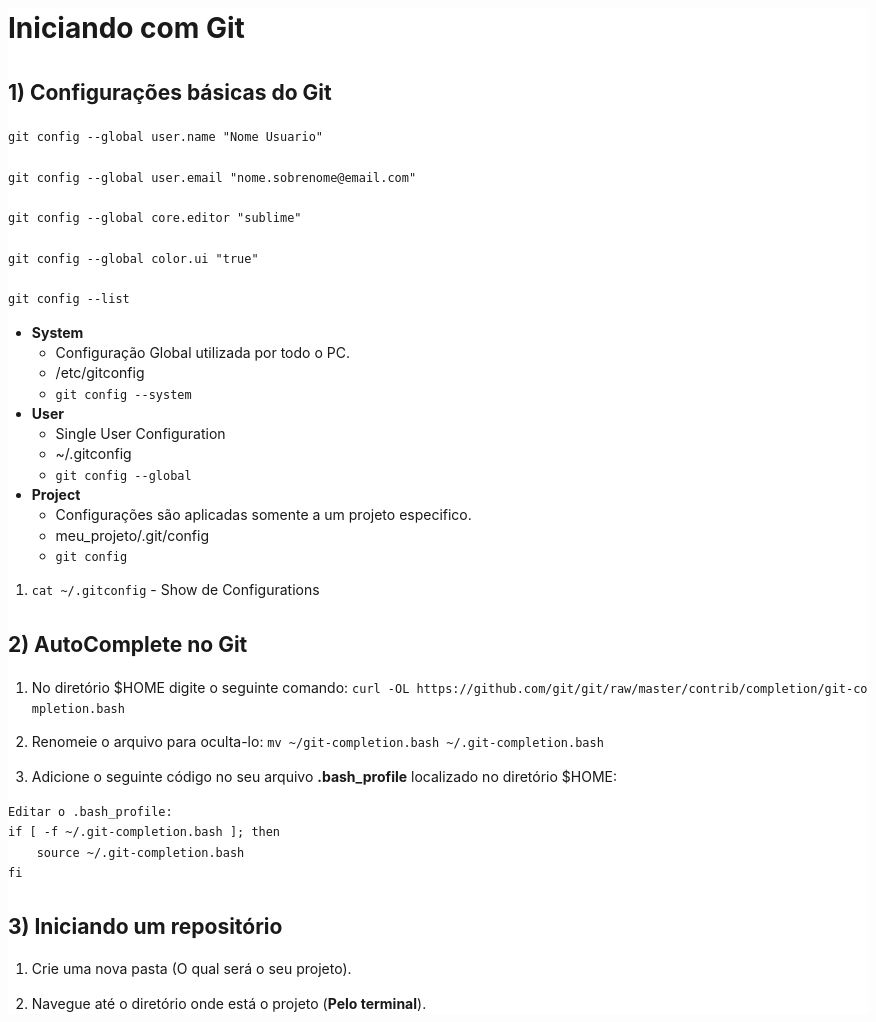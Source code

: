# **Iniciando com Git**

## 1) Configurações básicas do Git

```
git config --global user.name "Nome Usuario"

git config --global user.email "nome.sobrenome@email.com"

git config --global core.editor "sublime"

git config --global color.ui "true"

git config --list
```
* **System**
  * Configuração Global utilizada por todo o PC.
  * /etc/gitconfig
  * `git config --system`
* **User**
  * Single User Configuration
  * ~/.gitconfig
  * `git config --global`
* **Project**
  * Configurações são aplicadas somente a um projeto especifico.
  * meu_projeto/.git/config
  * `git config`

1) `cat ~/.gitconfig` - Show de Configurations

## 2) AutoComplete no Git

1) No diretório $HOME digite o seguinte comando: `curl -OL https://github.com/git/git/raw/master/contrib/completion/git-completion.bash`

2) Renomeie o arquivo para oculta-lo: `mv ~/git-completion.bash ~/.git-completion.bash`

3) Adicione o seguinte código no seu arquivo **.bash_profile** localizado no diretório $HOME:

```
Editar o .bash_profile:
if [ -f ~/.git-completion.bash ]; then
	source ~/.git-completion.bash
fi
```

## 3) Iniciando um repositório

1) Crie uma nova pasta (O qual será o seu projeto).

2) Navegue até o diretório onde está o projeto (**Pelo terminal**).

